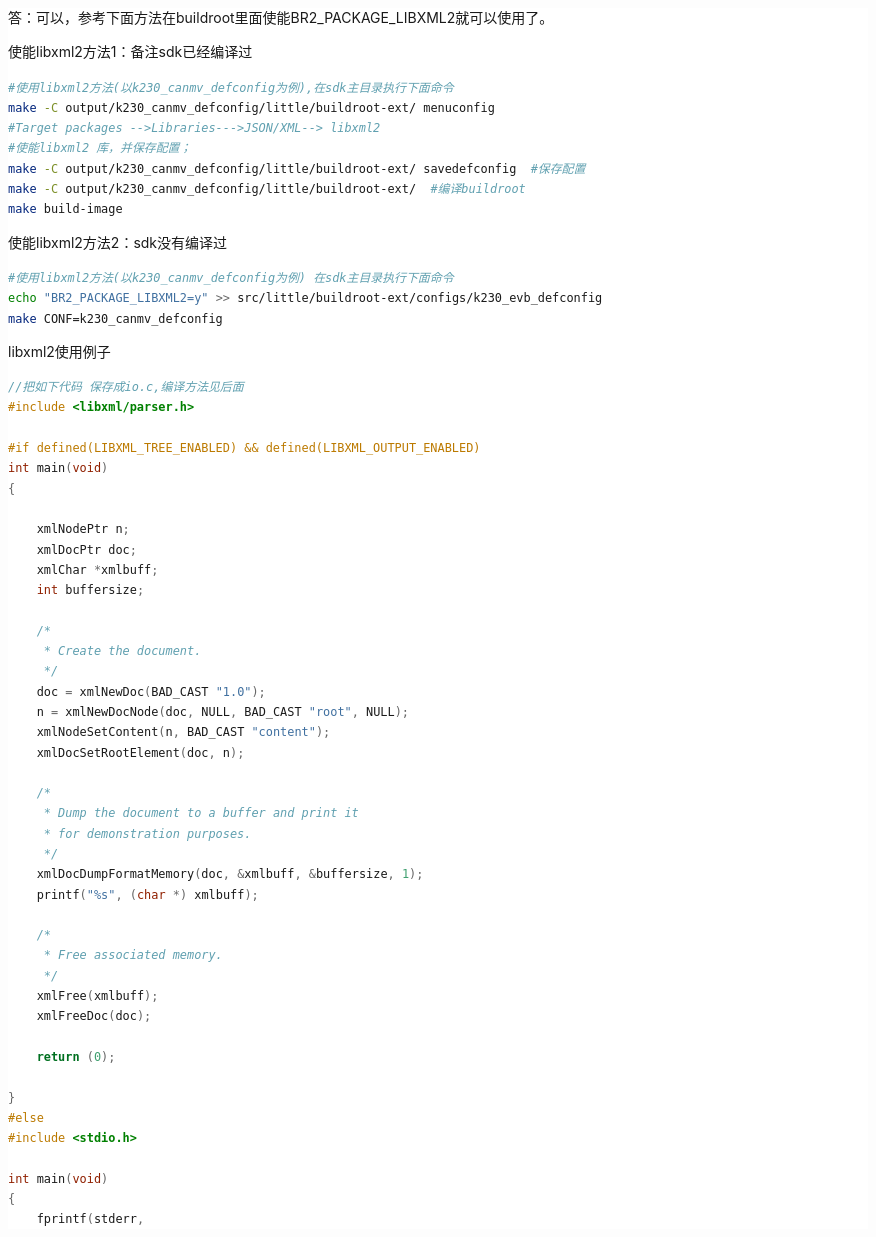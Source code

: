 答：可以，参考下面方法在buildroot里面使能BR2_PACKAGE_LIBXML2就可以使用了。

使能libxml2方法1：备注sdk已经编译过

```bash
#使用libxml2方法(以k230_canmv_defconfig为例),在sdk主目录执行下面命令
make -C output/k230_canmv_defconfig/little/buildroot-ext/ menuconfig
#Target packages -->Libraries--->JSON/XML--> libxml2 
#使能libxml2 库，并保存配置；
make -C output/k230_canmv_defconfig/little/buildroot-ext/ savedefconfig  #保存配置
make -C output/k230_canmv_defconfig/little/buildroot-ext/  #编译buildroot
make build-image
```

使能libxml2方法2：sdk没有编译过

```bash
#使用libxml2方法(以k230_canmv_defconfig为例) 在sdk主目录执行下面命令
echo "BR2_PACKAGE_LIBXML2=y" >> src/little/buildroot-ext/configs/k230_evb_defconfig
make CONF=k230_canmv_defconfig
```

libxml2使用例子

```c
//把如下代码 保存成io.c,编译方法见后面
#include <libxml/parser.h>

#if defined(LIBXML_TREE_ENABLED) && defined(LIBXML_OUTPUT_ENABLED)
int main(void)
{

    xmlNodePtr n;
    xmlDocPtr doc;
    xmlChar *xmlbuff;
    int buffersize;

    /*
     * Create the document.
     */
    doc = xmlNewDoc(BAD_CAST "1.0");
    n = xmlNewDocNode(doc, NULL, BAD_CAST "root", NULL);
    xmlNodeSetContent(n, BAD_CAST "content");
    xmlDocSetRootElement(doc, n);

    /*
     * Dump the document to a buffer and print it
     * for demonstration purposes.
     */
    xmlDocDumpFormatMemory(doc, &xmlbuff, &buffersize, 1);
    printf("%s", (char *) xmlbuff);

    /*
     * Free associated memory.
     */
    xmlFree(xmlbuff);
    xmlFreeDoc(doc);

    return (0);

}
#else
#include <stdio.h>

int main(void)
{
    fprintf(stderr,
```